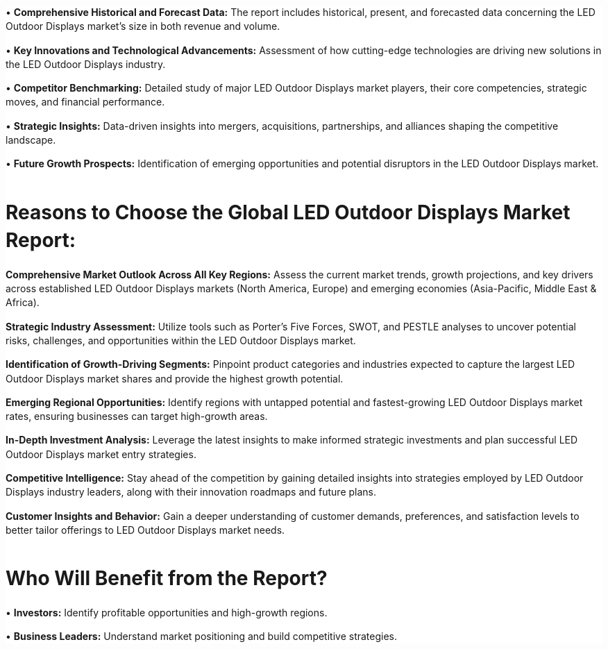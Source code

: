 • <strong>Comprehensive Historical and Forecast Data:</strong> The report includes historical, present, and forecasted data concerning the LED Outdoor Displays market’s size in both revenue and volume.

• <strong>Key Innovations and Technological Advancements:</strong> Assessment of how cutting-edge technologies are driving new solutions in the LED Outdoor Displays industry.

• <strong>Competitor Benchmarking:</strong> Detailed study of major LED Outdoor Displays market players, their core competencies, strategic moves, and financial performance.

• <strong>Strategic Insights:</strong> Data-driven insights into mergers, acquisitions, partnerships, and alliances shaping the competitive landscape.

• <strong>Future Growth Prospects:</strong> Identification of emerging opportunities and potential disruptors in the LED Outdoor Displays market.

# <strong>Reasons to Choose the Global LED Outdoor Displays Market Report:</strong>

<strong>Comprehensive Market Outlook Across All Key Regions:</strong>
Assess the current market trends, growth projections, and key drivers across established LED Outdoor Displays markets (North America, Europe) and emerging economies (Asia-Pacific, Middle East & Africa).

<strong>Strategic Industry Assessment:</strong>
Utilize tools such as Porter’s Five Forces, SWOT, and PESTLE analyses to uncover potential risks, challenges, and opportunities within the LED Outdoor Displays market.

<strong>Identification of Growth-Driving Segments:</strong>
Pinpoint product categories and industries expected to capture the largest LED Outdoor Displays market shares and provide the highest growth potential.

<strong>Emerging Regional Opportunities:</strong>
Identify regions with untapped potential and fastest-growing LED Outdoor Displays market rates, ensuring businesses can target high-growth areas.

<strong>In-Depth Investment Analysis:</strong>
Leverage the latest insights to make informed strategic investments and plan successful LED Outdoor Displays market entry strategies.

<strong>Competitive Intelligence:</strong>
Stay ahead of the competition by gaining detailed insights into strategies employed by LED Outdoor Displays industry leaders, along with their innovation roadmaps and future plans.

<strong>Customer Insights and Behavior:</strong>
Gain a deeper understanding of customer demands, preferences, and satisfaction levels to better tailor offerings to LED Outdoor Displays market needs.

# <strong>Who Will Benefit from the Report?</strong>

• <strong>Investors:</strong> Identify profitable opportunities and high-growth regions.

• <strong>Business Leaders:</strong> Understand market positioning and build competitive strategies.
